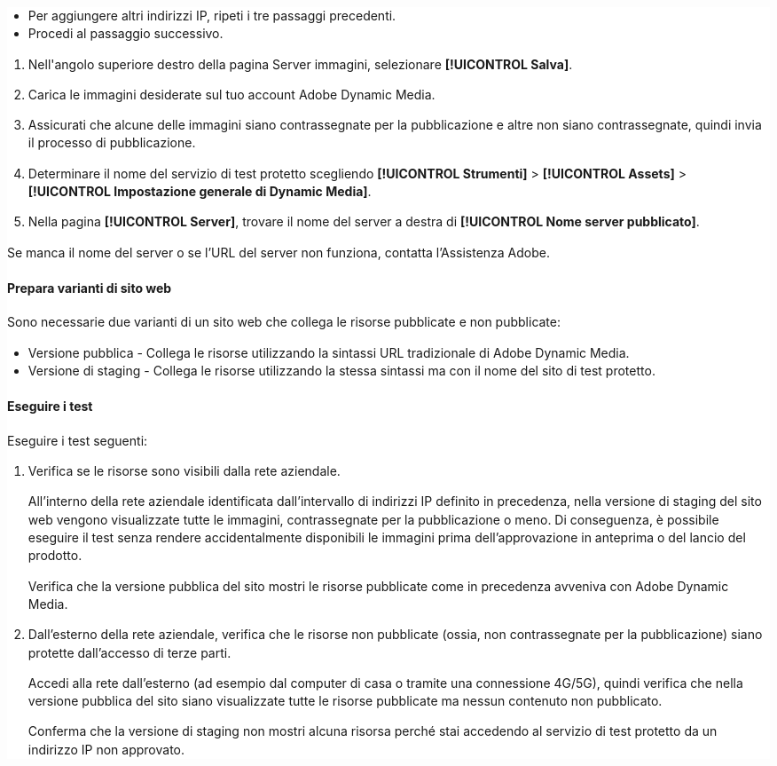    * Per aggiungere altri indirizzi IP, ripeti i tre passaggi precedenti.
   * Procedi al passaggio successivo.

1. Nell&#39;angolo superiore destro della pagina Server immagini, selezionare **[!UICONTROL Salva]**.
1. Carica le immagini desiderate sul tuo account Adobe Dynamic Media.



1. Assicurati che alcune delle immagini siano contrassegnate per la pubblicazione e altre non siano contrassegnate, quindi invia il processo di pubblicazione.



1. Determinare il nome del servizio di test protetto scegliendo **[!UICONTROL Strumenti]** > **[!UICONTROL Assets]** > **[!UICONTROL Impostazione generale di Dynamic Media]**.
1. Nella pagina **[!UICONTROL Server]**, trovare il nome del server a destra di **[!UICONTROL Nome server pubblicato]**.

Se manca il nome del server o se l’URL del server non funziona, contatta l’Assistenza Adobe.

#### Prepara varianti di sito web

Sono necessarie due varianti di un sito web che collega le risorse pubblicate e non pubblicate:

* Versione pubblica - Collega le risorse utilizzando la sintassi URL tradizionale di Adobe Dynamic Media.
* Versione di staging - Collega le risorse utilizzando la stessa sintassi ma con il nome del sito di test protetto.

#### Eseguire i test

Eseguire i test seguenti:

1. Verifica se le risorse sono visibili dalla rete aziendale.

   All’interno della rete aziendale identificata dall’intervallo di indirizzi IP definito in precedenza, nella versione di staging del sito web vengono visualizzate tutte le immagini, contrassegnate per la pubblicazione o meno. Di conseguenza, è possibile eseguire il test senza rendere accidentalmente disponibili le immagini prima dell’approvazione in anteprima o del lancio del prodotto.

   Verifica che la versione pubblica del sito mostri le risorse pubblicate come in precedenza avveniva con Adobe Dynamic Media.

1. Dall’esterno della rete aziendale, verifica che le risorse non pubblicate (ossia, non contrassegnate per la pubblicazione) siano protette dall’accesso di terze parti.

   Accedi alla rete dall’esterno (ad esempio dal computer di casa o tramite una connessione 4G/5G), quindi verifica che nella versione pubblica del sito siano visualizzate tutte le risorse pubblicate ma nessun contenuto non pubblicato.

   Conferma che la versione di staging non mostri alcuna risorsa perché stai accedendo al servizio di test protetto da un indirizzo IP non approvato.
